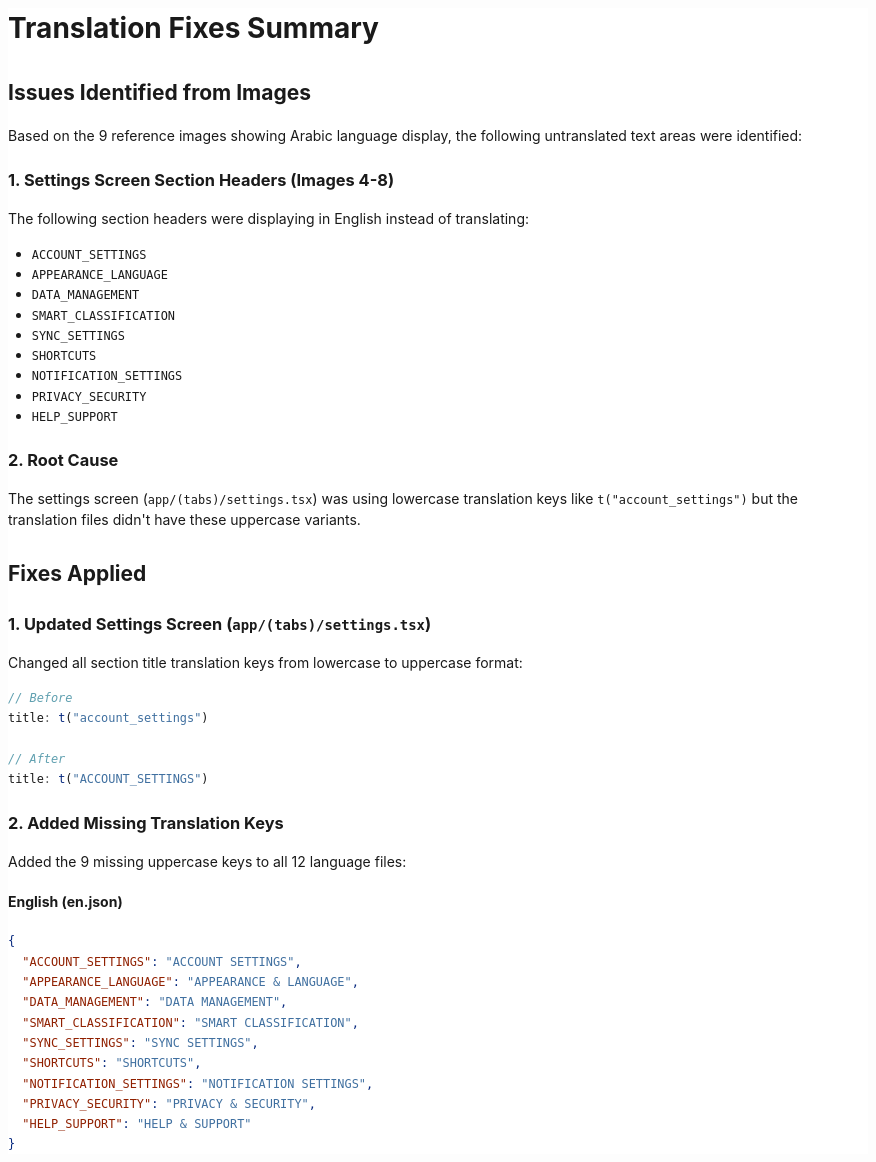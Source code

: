 # Translation Fixes Summary

## Issues Identified from Images

Based on the 9 reference images showing Arabic language display, the following untranslated text areas were identified:

### 1. **Settings Screen Section Headers** (Images 4-8)
The following section headers were displaying in English instead of translating:
- `ACCOUNT_SETTINGS`
- `APPEARANCE_LANGUAGE`
- `DATA_MANAGEMENT`
- `SMART_CLASSIFICATION`
- `SYNC_SETTINGS`
- `SHORTCUTS`
- `NOTIFICATION_SETTINGS`
- `PRIVACY_SECURITY`
- `HELP_SUPPORT`

### 2. **Root Cause**
The settings screen (`app/(tabs)/settings.tsx`) was using lowercase translation keys like `t("account_settings")` but the translation files didn't have these uppercase variants.

## Fixes Applied

### 1. **Updated Settings Screen** (`app/(tabs)/settings.tsx`)
Changed all section title translation keys from lowercase to uppercase format:
```typescript
// Before
title: t("account_settings")

// After  
title: t("ACCOUNT_SETTINGS")
```

### 2. **Added Missing Translation Keys**
Added the 9 missing uppercase keys to all 12 language files:

#### English (en.json)
```json
{
  "ACCOUNT_SETTINGS": "ACCOUNT SETTINGS",
  "APPEARANCE_LANGUAGE": "APPEARANCE & LANGUAGE",
  "DATA_MANAGEMENT": "DATA MANAGEMENT",
  "SMART_CLASSIFICATION": "SMART CLASSIFICATION",
  "SYNC_SETTINGS": "SYNC SETTINGS",
  "SHORTCUTS": "SHORTCUTS",
  "NOTIFICATION_SETTINGS": "NOTIFICATION SETTINGS",
  "PRIVACY_SECURITY": "PRIVACY & SECURITY",
  "HELP_SUPPORT": "HELP & SUPPORT"
}
```
